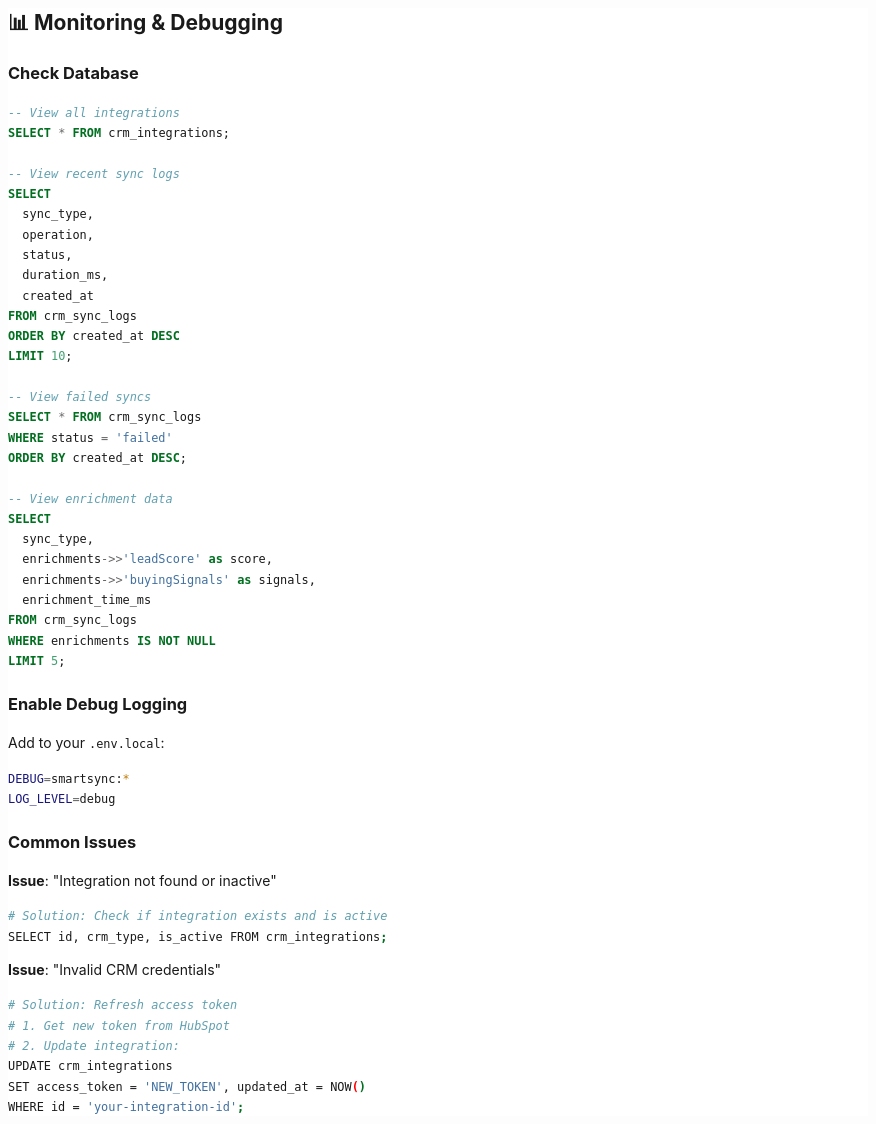 
## 📊 Monitoring & Debugging

### Check Database

```sql
-- View all integrations
SELECT * FROM crm_integrations;

-- View recent sync logs
SELECT
  sync_type,
  operation,
  status,
  duration_ms,
  created_at
FROM crm_sync_logs
ORDER BY created_at DESC
LIMIT 10;

-- View failed syncs
SELECT * FROM crm_sync_logs
WHERE status = 'failed'
ORDER BY created_at DESC;

-- View enrichment data
SELECT
  sync_type,
  enrichments->>'leadScore' as score,
  enrichments->>'buyingSignals' as signals,
  enrichment_time_ms
FROM crm_sync_logs
WHERE enrichments IS NOT NULL
LIMIT 5;
```

### Enable Debug Logging

Add to your `.env.local`:
```bash
DEBUG=smartsync:*
LOG_LEVEL=debug
```

### Common Issues

**Issue**: "Integration not found or inactive"
```bash
# Solution: Check if integration exists and is active
SELECT id, crm_type, is_active FROM crm_integrations;
```

**Issue**: "Invalid CRM credentials"
```bash
# Solution: Refresh access token
# 1. Get new token from HubSpot
# 2. Update integration:
UPDATE crm_integrations
SET access_token = 'NEW_TOKEN', updated_at = NOW()
WHERE id = 'your-integration-id';
```
